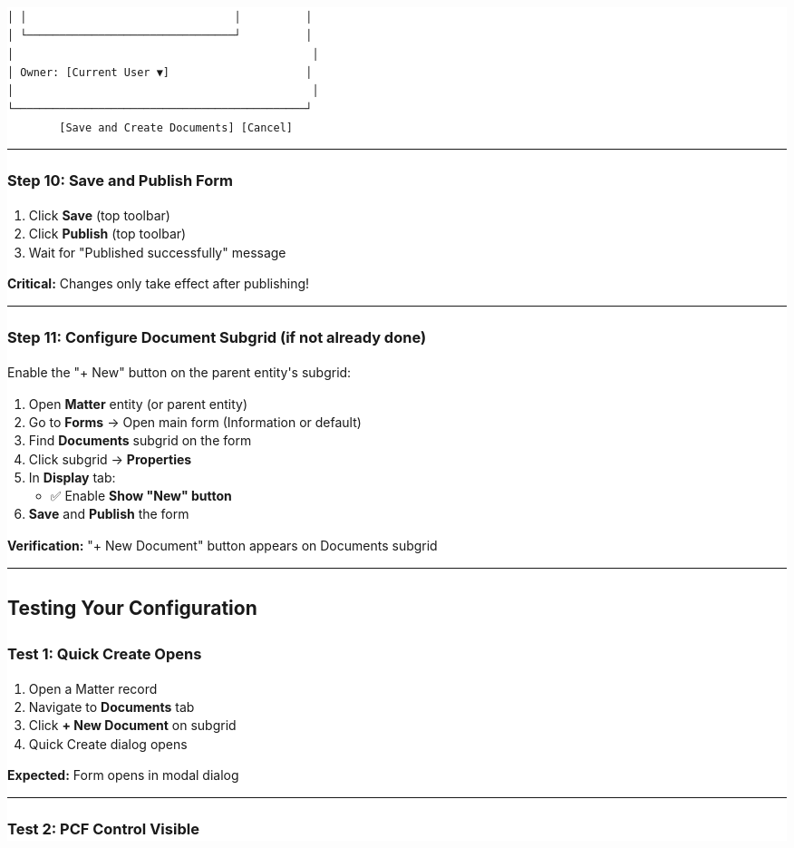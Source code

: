 ```
│ │                                │          │
│ └────────────────────────────────┘          │
│                                              │
│ Owner: [Current User ▼]                     │
│                                              │
└─────────────────────────────────────────────┘
        [Save and Create Documents] [Cancel]
```

---

### Step 10: Save and Publish Form

1. Click **Save** (top toolbar)
2. Click **Publish** (top toolbar)
3. Wait for "Published successfully" message

**Critical:** Changes only take effect after publishing!

---

### Step 11: Configure Document Subgrid (if not already done)

Enable the "+ New" button on the parent entity's subgrid:

1. Open **Matter** entity (or parent entity)
2. Go to **Forms** → Open main form (Information or default)
3. Find **Documents** subgrid on the form
4. Click subgrid → **Properties**
5. In **Display** tab:
   - ✅ Enable **Show "New" button**
6. **Save** and **Publish** the form

**Verification:** "+ New Document" button appears on Documents subgrid

---

## Testing Your Configuration

### Test 1: Quick Create Opens

1. Open a Matter record
2. Navigate to **Documents** tab
3. Click **+ New Document** on subgrid
4. Quick Create dialog opens

**Expected:** Form opens in modal dialog

---

### Test 2: PCF Control Visible
